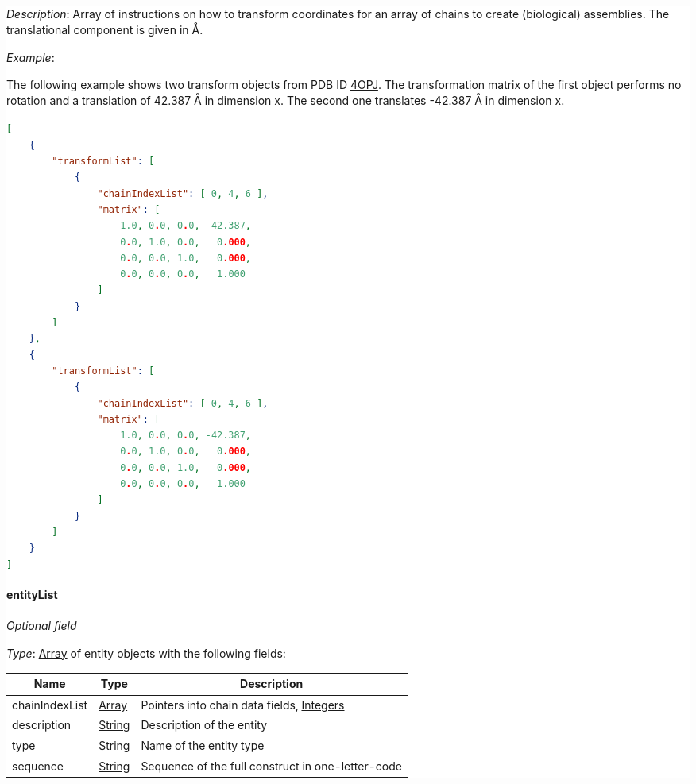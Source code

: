 *Description*: Array of instructions on how to transform coordinates for an array of chains to create (biological) assemblies. The translational component is given in Å.

*Example*:

The following example shows two transform objects from PDB ID [4OPJ](http://www.rcsb.org/pdb/explore.do?structureId=4OPJ). The transformation matrix of the first object performs no rotation and a translation of 42.387 Å in dimension x. The second one translates -42.387 Å in dimension x.

```JSON
[
    {
        "transformList": [
            {
                "chainIndexList": [ 0, 4, 6 ],
                "matrix": [
                    1.0, 0.0, 0.0,  42.387,
                    0.0, 1.0, 0.0,   0.000,
                    0.0, 0.0, 1.0,   0.000,
                    0.0, 0.0, 0.0,   1.000
                ]
            }
        ]
    },
    {
        "transformList": [
            {
                "chainIndexList": [ 0, 4, 6 ],
                "matrix": [
                    1.0, 0.0, 0.0, -42.387,
                    0.0, 1.0, 0.0,   0.000,
                    0.0, 0.0, 1.0,   0.000,
                    0.0, 0.0, 0.0,   1.000
                ]
            }
        ]
    }
]
```


#### entityList

*Optional field*

*Type*: [Array](#types) of entity objects with the following fields:

| Name             | Type               | Description                                          |
|------------------|--------------------|------------------------------------------------------|
| chainIndexList   | [Array](#array)    | Pointers into chain data fields, [Integers](#types)  |
| description      | [String](#string)  | Description of the entity                            |
| type             | [String](#string)  | Name of the entity type                              |
| sequence         | [String](#string)  | Sequence of the full construct in one-letter-code    |
